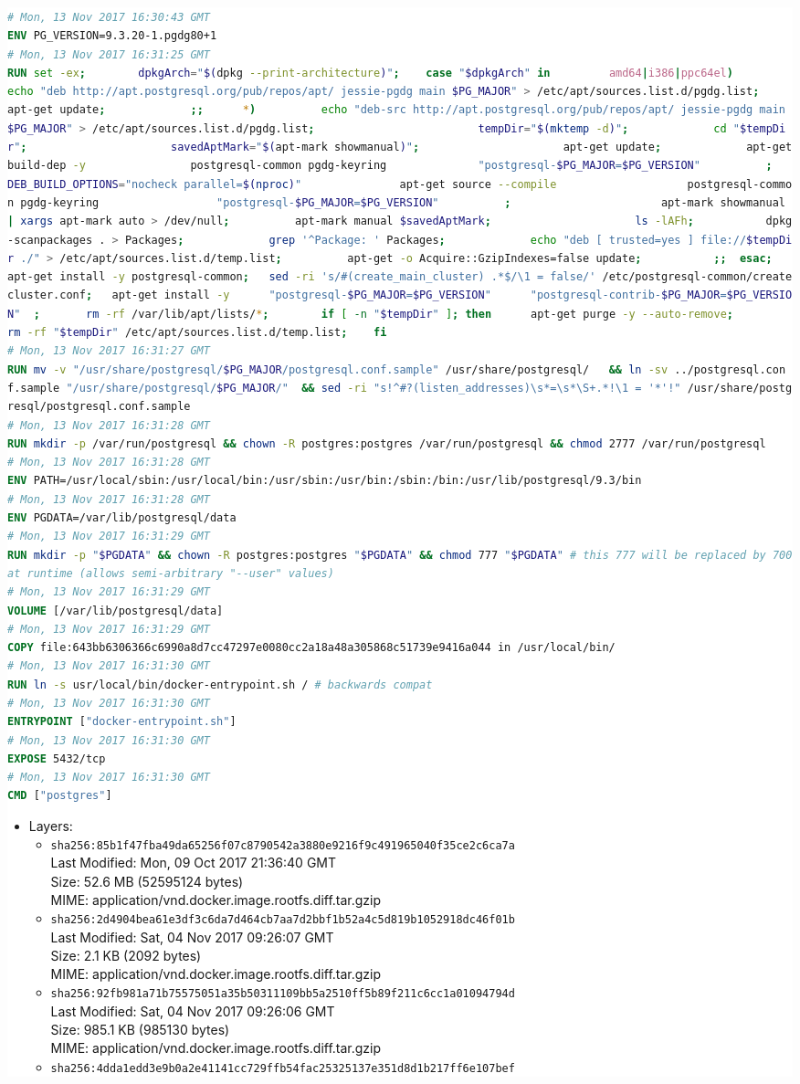 ```dockerfile
# Mon, 13 Nov 2017 16:30:43 GMT
ENV PG_VERSION=9.3.20-1.pgdg80+1
# Mon, 13 Nov 2017 16:31:25 GMT
RUN set -ex; 		dpkgArch="$(dpkg --print-architecture)"; 	case "$dpkgArch" in 		amd64|i386|ppc64el) 			echo "deb http://apt.postgresql.org/pub/repos/apt/ jessie-pgdg main $PG_MAJOR" > /etc/apt/sources.list.d/pgdg.list; 			apt-get update; 			;; 		*) 			echo "deb-src http://apt.postgresql.org/pub/repos/apt/ jessie-pgdg main $PG_MAJOR" > /etc/apt/sources.list.d/pgdg.list; 						tempDir="$(mktemp -d)"; 			cd "$tempDir"; 						savedAptMark="$(apt-mark showmanual)"; 						apt-get update; 			apt-get build-dep -y 				postgresql-common pgdg-keyring 				"postgresql-$PG_MAJOR=$PG_VERSION" 			; 			DEB_BUILD_OPTIONS="nocheck parallel=$(nproc)" 				apt-get source --compile 					postgresql-common pgdg-keyring 					"postgresql-$PG_MAJOR=$PG_VERSION" 			; 						apt-mark showmanual | xargs apt-mark auto > /dev/null; 			apt-mark manual $savedAptMark; 						ls -lAFh; 			dpkg-scanpackages . > Packages; 			grep '^Package: ' Packages; 			echo "deb [ trusted=yes ] file://$tempDir ./" > /etc/apt/sources.list.d/temp.list; 			apt-get -o Acquire::GzipIndexes=false update; 			;; 	esac; 		apt-get install -y postgresql-common; 	sed -ri 's/#(create_main_cluster) .*$/\1 = false/' /etc/postgresql-common/createcluster.conf; 	apt-get install -y 		"postgresql-$PG_MAJOR=$PG_VERSION" 		"postgresql-contrib-$PG_MAJOR=$PG_VERSION" 	; 		rm -rf /var/lib/apt/lists/*; 		if [ -n "$tempDir" ]; then 		apt-get purge -y --auto-remove; 		rm -rf "$tempDir" /etc/apt/sources.list.d/temp.list; 	fi
# Mon, 13 Nov 2017 16:31:27 GMT
RUN mv -v "/usr/share/postgresql/$PG_MAJOR/postgresql.conf.sample" /usr/share/postgresql/ 	&& ln -sv ../postgresql.conf.sample "/usr/share/postgresql/$PG_MAJOR/" 	&& sed -ri "s!^#?(listen_addresses)\s*=\s*\S+.*!\1 = '*'!" /usr/share/postgresql/postgresql.conf.sample
# Mon, 13 Nov 2017 16:31:28 GMT
RUN mkdir -p /var/run/postgresql && chown -R postgres:postgres /var/run/postgresql && chmod 2777 /var/run/postgresql
# Mon, 13 Nov 2017 16:31:28 GMT
ENV PATH=/usr/local/sbin:/usr/local/bin:/usr/sbin:/usr/bin:/sbin:/bin:/usr/lib/postgresql/9.3/bin
# Mon, 13 Nov 2017 16:31:28 GMT
ENV PGDATA=/var/lib/postgresql/data
# Mon, 13 Nov 2017 16:31:29 GMT
RUN mkdir -p "$PGDATA" && chown -R postgres:postgres "$PGDATA" && chmod 777 "$PGDATA" # this 777 will be replaced by 700 at runtime (allows semi-arbitrary "--user" values)
# Mon, 13 Nov 2017 16:31:29 GMT
VOLUME [/var/lib/postgresql/data]
# Mon, 13 Nov 2017 16:31:29 GMT
COPY file:643bb6306366c6990a8d7cc47297e0080cc2a18a48a305868c51739e9416a044 in /usr/local/bin/ 
# Mon, 13 Nov 2017 16:31:30 GMT
RUN ln -s usr/local/bin/docker-entrypoint.sh / # backwards compat
# Mon, 13 Nov 2017 16:31:30 GMT
ENTRYPOINT ["docker-entrypoint.sh"]
# Mon, 13 Nov 2017 16:31:30 GMT
EXPOSE 5432/tcp
# Mon, 13 Nov 2017 16:31:30 GMT
CMD ["postgres"]
```

-	Layers:
	-	`sha256:85b1f47fba49da65256f07c8790542a3880e9216f9c491965040f35ce2c6ca7a`  
		Last Modified: Mon, 09 Oct 2017 21:36:40 GMT  
		Size: 52.6 MB (52595124 bytes)  
		MIME: application/vnd.docker.image.rootfs.diff.tar.gzip
	-	`sha256:2d4904bea61e3df3c6da7d464cb7aa7d2bbf1b52a4c5d819b1052918dc46f01b`  
		Last Modified: Sat, 04 Nov 2017 09:26:07 GMT  
		Size: 2.1 KB (2092 bytes)  
		MIME: application/vnd.docker.image.rootfs.diff.tar.gzip
	-	`sha256:92fb981a71b75575051a35b50311109bb5a2510ff5b89f211c6cc1a01094794d`  
		Last Modified: Sat, 04 Nov 2017 09:26:06 GMT  
		Size: 985.1 KB (985130 bytes)  
		MIME: application/vnd.docker.image.rootfs.diff.tar.gzip
	-	`sha256:4dda1edd3e9b0a2e41141cc729ffb54fac25325137e351d8d1b217ff6e107bef`  